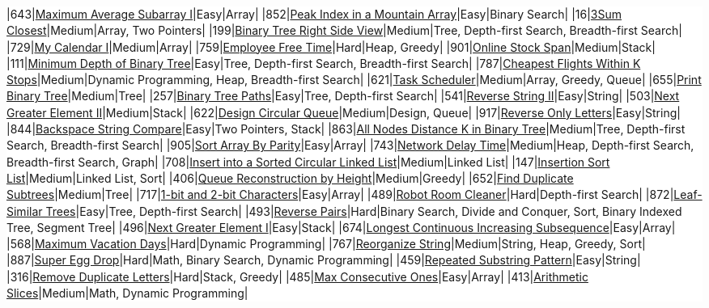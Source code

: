 |643|[Maximum Average Subarray I](https://leetcode.com/problems/maximum-average-subarray-i)|Easy|Array|
|852|[Peak Index in a Mountain Array](https://leetcode.com/problems/peak-index-in-a-mountain-array)|Easy|Binary Search|
|16|[3Sum Closest](https://leetcode.com/problems/3sum-closest)|Medium|Array, Two Pointers|
|199|[Binary Tree Right Side View](https://leetcode.com/problems/binary-tree-right-side-view)|Medium|Tree, Depth-first Search, Breadth-first Search|
|729|[My Calendar I](https://leetcode.com/problems/my-calendar-i)|Medium|Array|
|759|[Employee Free Time](https://leetcode.com/problems/employee-free-time)|Hard|Heap, Greedy|
|901|[Online Stock Span](https://leetcode.com/problems/online-stock-span)|Medium|Stack|
|111|[Minimum Depth of Binary Tree](https://leetcode.com/problems/minimum-depth-of-binary-tree)|Easy|Tree, Depth-first Search, Breadth-first Search|
|787|[Cheapest Flights Within K Stops](https://leetcode.com/problems/cheapest-flights-within-k-stops)|Medium|Dynamic Programming, Heap, Breadth-first Search|
|621|[Task Scheduler](https://leetcode.com/problems/task-scheduler)|Medium|Array, Greedy, Queue|
|655|[Print Binary Tree](https://leetcode.com/problems/print-binary-tree)|Medium|Tree|
|257|[Binary Tree Paths](https://leetcode.com/problems/binary-tree-paths)|Easy|Tree, Depth-first Search|
|541|[Reverse String II](https://leetcode.com/problems/reverse-string-ii)|Easy|String|
|503|[Next Greater Element II](https://leetcode.com/problems/next-greater-element-ii)|Medium|Stack|
|622|[Design Circular Queue](https://leetcode.com/problems/design-circular-queue)|Medium|Design, Queue|
|917|[Reverse Only Letters](https://leetcode.com/problems/reverse-only-letters)|Easy|String|
|844|[Backspace String Compare](https://leetcode.com/problems/backspace-string-compare)|Easy|Two Pointers, Stack|
|863|[All Nodes Distance K in Binary Tree](https://leetcode.com/problems/all-nodes-distance-k-in-binary-tree)|Medium|Tree, Depth-first Search, Breadth-first Search|
|905|[Sort Array By Parity](https://leetcode.com/problems/sort-array-by-parity)|Easy|Array|
|743|[Network Delay Time](https://leetcode.com/problems/network-delay-time)|Medium|Heap, Depth-first Search, Breadth-first Search, Graph|
|708|[Insert into a Sorted Circular Linked List](https://leetcode.com/problems/insert-into-a-sorted-circular-linked-list)|Medium|Linked List|
|147|[Insertion Sort List](https://leetcode.com/problems/insertion-sort-list)|Medium|Linked List, Sort|
|406|[Queue Reconstruction by Height](https://leetcode.com/problems/queue-reconstruction-by-height)|Medium|Greedy|
|652|[Find Duplicate Subtrees](https://leetcode.com/problems/find-duplicate-subtrees)|Medium|Tree|
|717|[1-bit and 2-bit Characters](https://leetcode.com/problems/1-bit-and-2-bit-characters)|Easy|Array|
|489|[Robot Room Cleaner](https://leetcode.com/problems/robot-room-cleaner)|Hard|Depth-first Search|
|872|[Leaf-Similar Trees](https://leetcode.com/problems/leaf-similar-trees)|Easy|Tree, Depth-first Search|
|493|[Reverse Pairs](https://leetcode.com/problems/reverse-pairs)|Hard|Binary Search, Divide and Conquer, Sort, Binary Indexed Tree, Segment Tree|
|496|[Next Greater Element I](https://leetcode.com/problems/next-greater-element-i)|Easy|Stack|
|674|[Longest Continuous Increasing Subsequence](https://leetcode.com/problems/longest-continuous-increasing-subsequence)|Easy|Array|
|568|[Maximum Vacation Days](https://leetcode.com/problems/maximum-vacation-days)|Hard|Dynamic Programming|
|767|[Reorganize String](https://leetcode.com/problems/reorganize-string)|Medium|String, Heap, Greedy, Sort|
|887|[Super Egg Drop](https://leetcode.com/problems/super-egg-drop)|Hard|Math, Binary Search, Dynamic Programming|
|459|[Repeated Substring Pattern](https://leetcode.com/problems/repeated-substring-pattern)|Easy|String|
|316|[Remove Duplicate Letters](https://leetcode.com/problems/remove-duplicate-letters)|Hard|Stack, Greedy|
|485|[Max Consecutive Ones](https://leetcode.com/problems/max-consecutive-ones)|Easy|Array|
|413|[Arithmetic Slices](https://leetcode.com/problems/arithmetic-slices)|Medium|Math, Dynamic Programming|